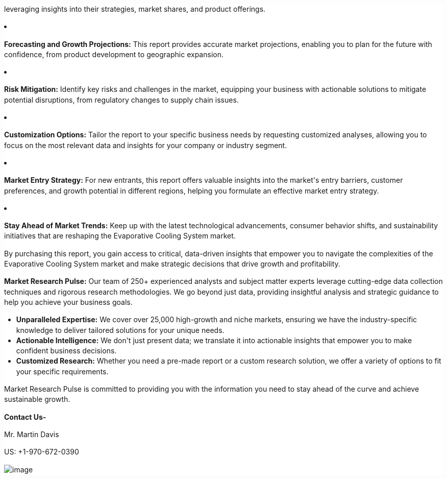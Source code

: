 leveraging insights into their strategies, market shares, and product offerings.</p></li><li><p><strong>Forecasting and Growth Projections:</strong> This report provides accurate market projections, enabling you to plan for the future with confidence, from product development to geographic expansion.</p></li><li><p><strong>Risk Mitigation:</strong> Identify key risks and challenges in the market, equipping your business with actionable solutions to mitigate potential disruptions, from regulatory changes to supply chain issues.</p></li><li><p><strong>Customization Options:</strong> Tailor the report to your specific business needs by requesting customized analyses, allowing you to focus on the most relevant data and insights for your company or industry segment.</p></li><li><p><strong>Market Entry Strategy:</strong> For new entrants, this report offers valuable insights into the market's entry barriers, customer preferences, and growth potential in different regions, helping you formulate an effective market entry strategy.</p></li><li><p><strong>Stay Ahead of Market Trends:</strong> Keep up with the latest technological advancements, consumer behavior shifts, and sustainability initiatives that are reshaping the Evaporative Cooling System market.</p></li></ol><p>By purchasing this report, you gain access to critical, data-driven insights that empower you to navigate the complexities of the Evaporative Cooling System market and make strategic decisions that drive growth and profitability.</p><p><strong>Market Research Pulse:</strong>&nbsp;Our team of 250+ experienced analysts and subject matter experts leverage cutting-edge data collection techniques and rigorous research methodologies. We go beyond just data, providing insightful analysis and strategic guidance to help you achieve your business goals.</p><ul><li><strong>Unparalleled Expertise:</strong>&nbsp;We cover over 25,000 high-growth and niche markets, ensuring we have the industry-specific knowledge to deliver tailored solutions for your unique needs.</li><li><strong>Actionable Intelligence:</strong>&nbsp;We don't just present data; we translate it into actionable insights that empower you to make confident business decisions.</li><li><strong>Customized Research:</strong>&nbsp;Whether you need a pre-made report or a custom research solution, we offer a variety of options to fit your specific requirements.</li></ul><p>Market Research Pulse is committed to providing you with the information you need to stay ahead of the curve and achieve sustainable growth.</p><p><strong>Contact Us-</strong></p><p>Mr. Martin Davis</p><p>US: +1-970-672-0390</p>
![image](https://github.com/user-attachments/assets/b28dbcde-c87a-42c1-832e-b0d60c05b428)
